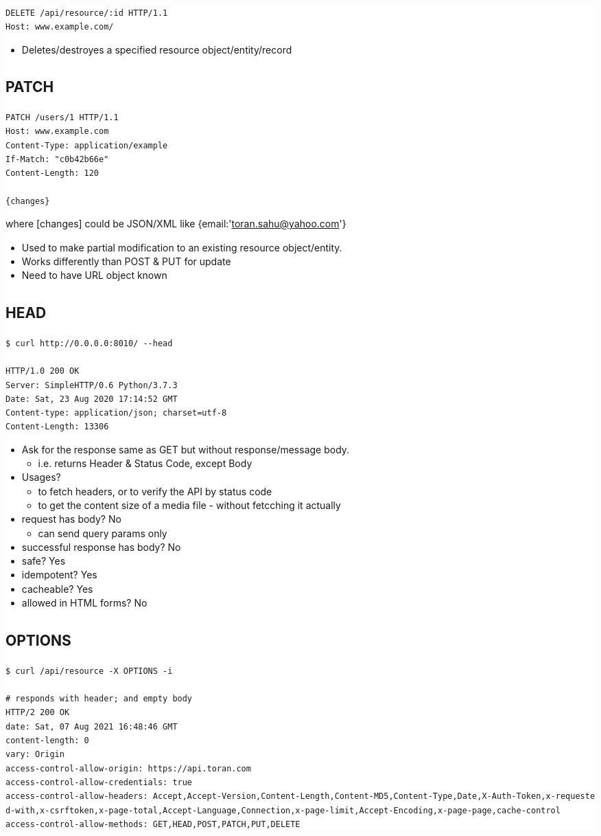 ```
DELETE /api/resource/:id HTTP/1.1
Host: www.example.com/
```

- Deletes/destroyes a specified resource object/entity/record


## PATCH

```
PATCH /users/1 HTTP/1.1
Host: www.example.com
Content-Type: application/example
If-Match: "c0b42b66e"
Content-Length: 120

{changes}
```

where [changes] could be JSON/XML like {email:'toran.sahu@yahoo.com'}

- Used to make partial modification to an existing resource object/entity.
- Works differently than POST & PUT for update
- Need to have URL object known

## HEAD

```
$ curl http://0.0.0.0:8010/ --head

HTTP/1.0 200 OK
Server: SimpleHTTP/0.6 Python/3.7.3
Date: Sat, 23 Aug 2020 17:14:52 GMT
Content-type: application/json; charset=utf-8
Content-Length: 13306
```

- Ask for the response same as GET but without response/message body.
    - i.e. returns Header & Status Code, except Body
- Usages?
    - to fetch headers, or to verify the API by status code
    - to get the content size of a media file - without fetcching it actually
- request has body? No
    - can send query params only
- successful response has body? No
- safe? Yes
- idempotent? Yes
- cacheable? Yes
- allowed in HTML forms? No

## OPTIONS

```
$ curl /api/resource -X OPTIONS -i

# responds with header; and empty body
HTTP/2 200 OK
date: Sat, 07 Aug 2021 16:48:46 GMT
content-length: 0
vary: Origin
access-control-allow-origin: https://api.toran.com
access-control-allow-credentials: true
access-control-allow-headers: Accept,Accept-Version,Content-Length,Content-MD5,Content-Type,Date,X-Auth-Token,x-requested-with,x-csrftoken,x-page-total,Accept-Language,Connection,x-page-limit,Accept-Encoding,x-page-page,cache-control
access-control-allow-methods: GET,HEAD,POST,PATCH,PUT,DELETE
```